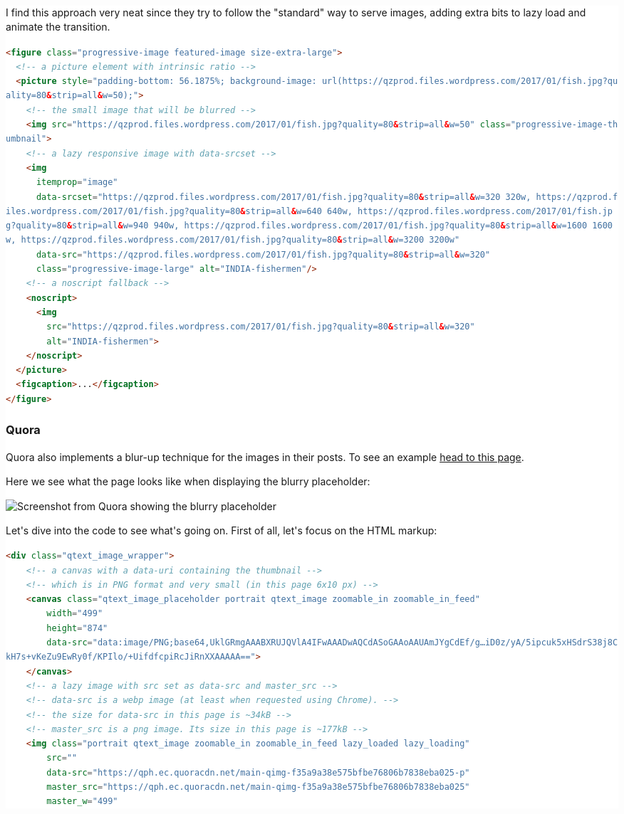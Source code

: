 I find this approach very neat since they try to follow the "standard" way to serve images, adding extra bits to lazy load and animate the transition.

```html
<figure class="progressive-image featured-image size-extra-large">
  <!-- a picture element with intrinsic ratio -->
  <picture style="padding-bottom: 56.1875%; background-image: url(https://qzprod.files.wordpress.com/2017/01/fish.jpg?quality=80&strip=all&w=50);">
    <!-- the small image that will be blurred -->
    <img src="https://qzprod.files.wordpress.com/2017/01/fish.jpg?quality=80&strip=all&w=50" class="progressive-image-thumbnail">
    <!-- a lazy responsive image with data-srcset -->
    <img
      itemprop="image"
      data-srcset="https://qzprod.files.wordpress.com/2017/01/fish.jpg?quality=80&strip=all&w=320 320w, https://qzprod.files.wordpress.com/2017/01/fish.jpg?quality=80&strip=all&w=640 640w, https://qzprod.files.wordpress.com/2017/01/fish.jpg?quality=80&strip=all&w=940 940w, https://qzprod.files.wordpress.com/2017/01/fish.jpg?quality=80&strip=all&w=1600 1600w, https://qzprod.files.wordpress.com/2017/01/fish.jpg?quality=80&strip=all&w=3200 3200w"
      data-src="https://qzprod.files.wordpress.com/2017/01/fish.jpg?quality=80&strip=all&w=320"
      class="progressive-image-large" alt="INDIA-fishermen"/>
    <!-- a noscript fallback -->
    <noscript>
      <img
        src="https://qzprod.files.wordpress.com/2017/01/fish.jpg?quality=80&strip=all&w=320"
        alt="INDIA-fishermen">
    </noscript>
  </picture>
  <figcaption>...</figcaption>
</figure>
```

### Quora

Quora also implements a blur-up technique for the images in their posts. To see an example [head to this page](https://www.quora.com/How-does-Quora-pre-load-images).

Here we see what the page looks like when displaying the blurry placeholder:

<img
    src="https://res.cloudinary.com/jmperez/image/upload/w_auto:100:684,f_auto,c_scale/v1510477139/quora-progressive-image-loading_fze0za.png"
    sizes="(max-width: 768px) 100vw, 684px" alt="Screenshot from Quora showing the blurry placeholder"/>

Let's dive into the code to see what's going on. First of all, let's focus on the HTML markup:

```html
<div class="qtext_image_wrapper">
    <!-- a canvas with a data-uri containing the thumbnail -->
    <!-- which is in PNG format and very small (in this page 6x10 px) -->
    <canvas class="qtext_image_placeholder portrait qtext_image zoomable_in zoomable_in_feed"
        width="499"
        height="874"
        data-src="data:image/PNG;base64,UklGRmgAAABXRUJQVlA4IFwAAADwAQCdASoGAAoAAUAmJYgCdEf/g…iD0z/yA/5ipcuk5xHSdrS38j8CkH7s+vKeZu9EwRy0f/KPIlo/+UifdfcpiRcJiRnXXAAAAA==">
    </canvas>
    <!-- a lazy image with src set as data-src and master_src -->
    <!-- data-src is a webp image (at least when requested using Chrome). -->
    <!-- the size for data-src in this page is ~34kB -->
    <!-- master_src is a png image. Its size in this page is ~177kB -->
    <img class="portrait qtext_image zoomable_in zoomable_in_feed lazy_loaded lazy_loading"
        src=""
        data-src="https://qph.ec.quoracdn.net/main-qimg-f35a9a38e575bfbe76806b7838eba025-p"
        master_src="https://qph.ec.quoracdn.net/main-qimg-f35a9a38e575bfbe76806b7838eba025"
        master_w="499"
```